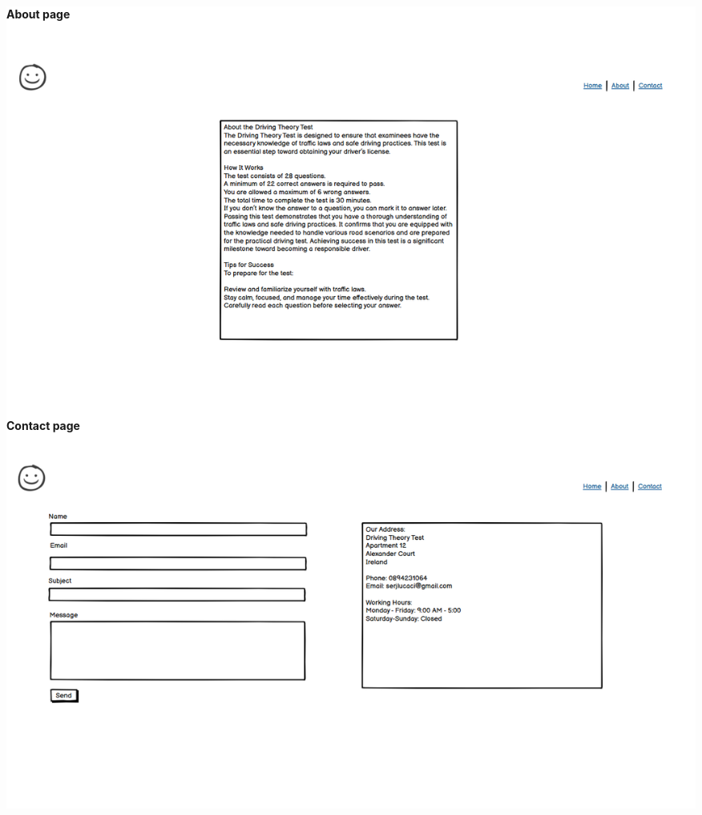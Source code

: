 
**About page**

![Image](assets/documentation/balsamiqabout.png)

**Contact page**
![Image](assets/documentation/balsamiqcontact.png)
